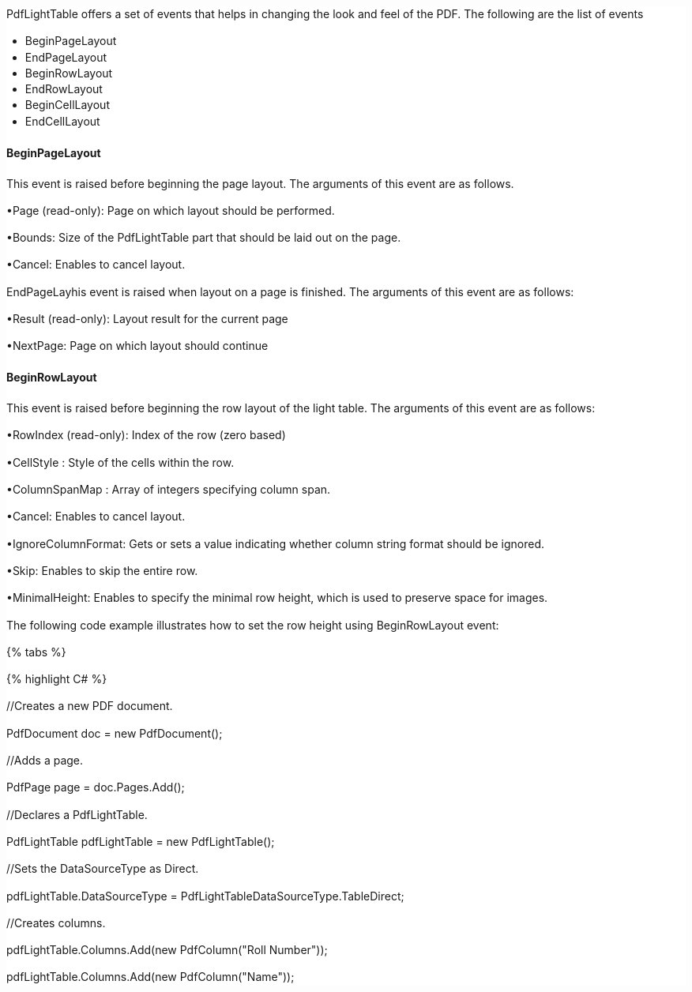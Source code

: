 PdfLightTable offers a set of events that helps in changing the look and feel of the PDF. The following are the list of events

  * BeginPageLayout
  * EndPageLayout
  * BeginRowLayout
  * EndRowLayout
  * BeginCellLayout
  * EndCellLayout

#### BeginPageLayout


This event is raised before beginning the page layout. The arguments of this event are as follows.

•Page (read-only): Page on which layout should be performed.

•Bounds: Size of the PdfLightTable part that should be laid out on the page.

•Cancel: Enables to cancel layout.

EndPageLayhis event is raised when layout on a page is finished. The arguments of this event are as follows:

•Result (read-only): Layout result for the current page

•NextPage: Page on which layout should continue

#### BeginRowLayout

This event is raised before beginning the row layout of the light table. The arguments of this event are as follows:

•RowIndex (read-only): Index of the row (zero based)

•CellStyle : Style of the cells within the row.

•ColumnSpanMap : Array of integers specifying column span.

•Cancel: Enables to cancel layout.

•IgnoreColumnFormat: Gets or sets a value indicating whether column string format should be ignored.

•Skip: Enables to skip the entire row.

•MinimalHeight: Enables to specify the minimal row height, which is used to preserve space for images.

The following code example illustrates how to set the row height using BeginRowLayout event:

{% tabs %}


{% highlight C# %}

//Creates a new PDF document.

PdfDocument doc = new PdfDocument();

//Adds a page.

PdfPage page = doc.Pages.Add();

//Declares a PdfLightTable.

PdfLightTable pdfLightTable = new PdfLightTable();

//Sets the DataSourceType as Direct.

pdfLightTable.DataSourceType = PdfLightTableDataSourceType.TableDirect;

//Creates columns.

pdfLightTable.Columns.Add(new PdfColumn("Roll Number"));

pdfLightTable.Columns.Add(new PdfColumn("Name"));
